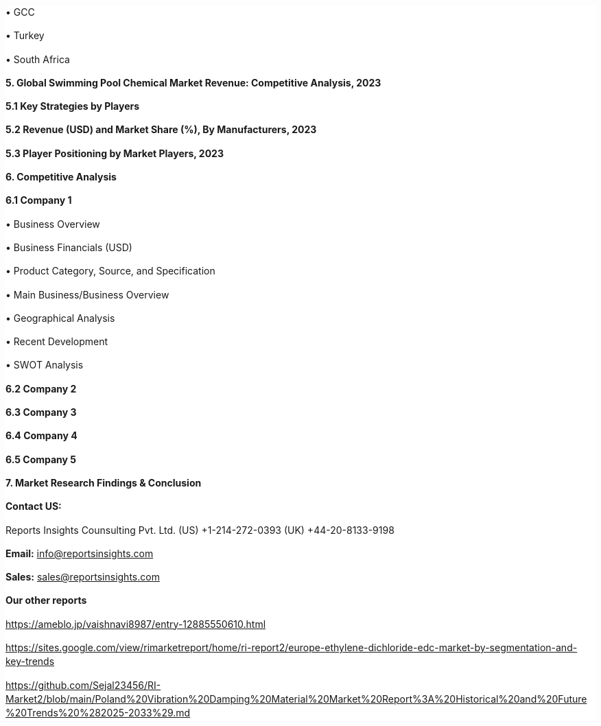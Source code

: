 • GCC

• Turkey

• South Africa

<strong>5. Global Swimming Pool Chemical Market Revenue: Competitive Analysis, 2023</strong>

<strong>5.1 Key Strategies by Players</strong>

<strong>5.2 Revenue (USD) and Market Share (%), By Manufacturers, 2023</strong>

<strong>5.3 Player Positioning by Market Players, 2023</strong>

<strong>6. Competitive Analysis</strong>

<strong>6.1 Company 1</strong>

• Business Overview

• Business Financials (USD)

• Product Category, Source, and Specification

• Main Business/Business Overview

• Geographical Analysis

• Recent Development

• SWOT Analysis

<strong>6.2 Company 2</strong>

<strong>6.3 Company 3</strong>

<strong>6.4 Company 4</strong>

<strong>6.5 Company 5</strong>

<strong>7. Market Research Findings &amp; Conclusion</strong>

<strong>Contact US:</strong>

Reports Insights Counsulting Pvt. Ltd.
(US) +1-214-272-0393
(UK) +44-20-8133-9198
<p class=""""><b>Email:</b> <a href=mailto:info@reportsinsights.com>info@reportsinsights.com</a></p>
<p class=""""><b>Sales:</b> <a href=mailto:sales@reportsinsights.com>sales@reportsinsights.com</a></p>

<strong>Our other reports</strong>

<a href=https://ameblo.jp/vaishnavi8987/entry-12885550610.html>https://ameblo.jp/vaishnavi8987/entry-12885550610.html</a>

<a href=https://sites.google.com/view/rimarketreport/home/ri-report2/europe-ethylene-dichloride-edc-market-by-segmentation-and-key-trends>https://sites.google.com/view/rimarketreport/home/ri-report2/europe-ethylene-dichloride-edc-market-by-segmentation-and-key-trends</a>

<a href=https://github.com/Sejal23456/RI-Market2/blob/main/Poland%20Vibration%20Damping%20Material%20Market%20Report%3A%20Historical%20and%20Future%20Trends%20%282025-2033%29.md>https://github.com/Sejal23456/RI-Market2/blob/main/Poland%20Vibration%20Damping%20Material%20Market%20Report%3A%20Historical%20and%20Future%20Trends%20%282025-2033%29.md</a>
